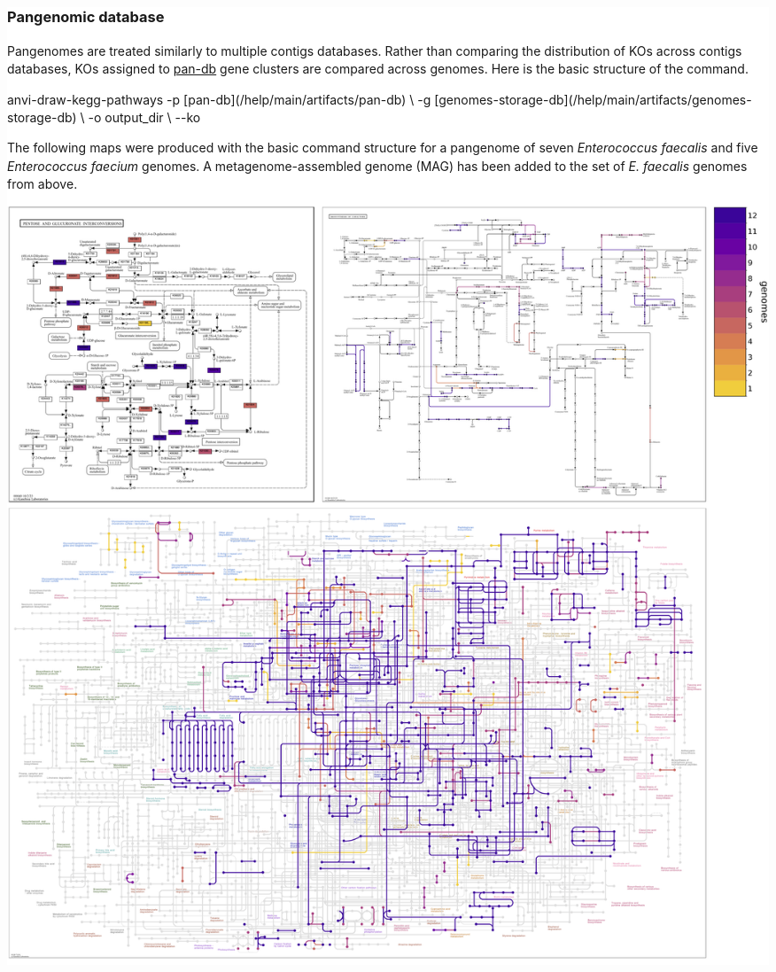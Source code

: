 ### Pangenomic database

Pangenomes are treated similarly to multiple contigs databases. Rather than comparing the distribution of KOs across contigs databases, KOs assigned to <span class="artifact-n">[pan-db](/help/main/artifacts/pan-db)</span> gene clusters are compared across genomes. Here is the basic structure of the command.

<div class="codeblock" markdown="1">
anvi&#45;draw&#45;kegg&#45;pathways &#45;p <span class="artifact&#45;n">[pan&#45;db](/help/main/artifacts/pan&#45;db)</span> \
                        &#45;g <span class="artifact&#45;n">[genomes&#45;storage&#45;db](/help/main/artifacts/genomes&#45;storage&#45;db)</span> \
                        &#45;o output_dir \
                        &#45;&#45;ko
</div>

The following maps were produced with the basic command structure for a pangenome of seven *Enterococcus faecalis* and five *Enterococcus faecium* genomes. A metagenome-assembled genome (MAG) has been added to the set of *E. faecalis* genomes from above.

![Three maps showing KOs from a pangenome](../../images/anvi-draw-kegg-pathways/kos_pan.png)
